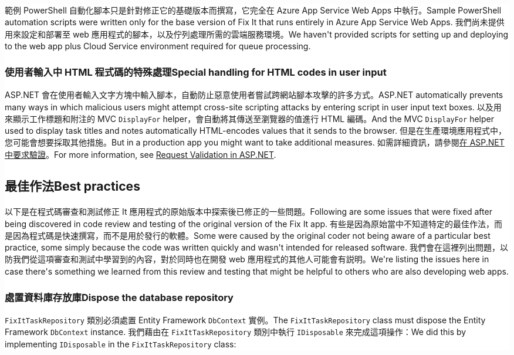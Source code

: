 <span data-ttu-id="9a3ec-164">範例 PowerShell 自動化腳本只是針對修正它的基礎版本而撰寫，它完全在 Azure App Service Web Apps 中執行。</span><span class="sxs-lookup"><span data-stu-id="9a3ec-164">Sample PowerShell automation scripts were written only for the base version of Fix It that runs entirely in Azure App Service Web Apps.</span></span> <span data-ttu-id="9a3ec-165">我們尚未提供用來設定和部署至 web 應用程式的腳本，以及佇列處理所需的雲端服務環境。</span><span class="sxs-lookup"><span data-stu-id="9a3ec-165">We haven't provided scripts for setting up and deploying to the web app plus Cloud Service environment required for queue processing.</span></span>

### <a name="special-handling-for-html-codes-in-user-input"></a><span data-ttu-id="9a3ec-166">使用者輸入中 HTML 程式碼的特殊處理</span><span class="sxs-lookup"><span data-stu-id="9a3ec-166">Special handling for HTML codes in user input</span></span>

<span data-ttu-id="9a3ec-167">ASP.NET 會在使用者輸入文字方塊中輸入腳本，自動防止惡意使用者嘗試跨網站腳本攻擊的許多方式。</span><span class="sxs-lookup"><span data-stu-id="9a3ec-167">ASP.NET automatically prevents many ways in which malicious users might attempt cross-site scripting attacks by entering script in user input text boxes.</span></span> <span data-ttu-id="9a3ec-168">以及用來顯示工作標題和附注的 MVC `DisplayFor` helper，會自動將其傳送至瀏覽器的值進行 HTML 編碼。</span><span class="sxs-lookup"><span data-stu-id="9a3ec-168">And the MVC `DisplayFor` helper used to display task titles and notes automatically HTML-encodes values that it sends to the browser.</span></span> <span data-ttu-id="9a3ec-169">但是在生產環境應用程式中，您可能會想要採取其他措施。</span><span class="sxs-lookup"><span data-stu-id="9a3ec-169">But in a production app you might want to take additional measures.</span></span> <span data-ttu-id="9a3ec-170">如需詳細資訊，請參閱[在 ASP.NET 中要求驗證](https://msdn.microsoft.com/library/hh882339.aspx)。</span><span class="sxs-lookup"><span data-stu-id="9a3ec-170">For more information, see [Request Validation in ASP.NET](https://msdn.microsoft.com/library/hh882339.aspx).</span></span>

<a id="bestpractices"></a>
## <a name="best-practices"></a><span data-ttu-id="9a3ec-171">最佳作法</span><span class="sxs-lookup"><span data-stu-id="9a3ec-171">Best practices</span></span>

<span data-ttu-id="9a3ec-172">以下是在程式碼審查和測試修正 It 應用程式的原始版本中探索後已修正的一些問題。</span><span class="sxs-lookup"><span data-stu-id="9a3ec-172">Following are some issues that were fixed after being discovered in code review and testing of the original version of the Fix It app.</span></span> <span data-ttu-id="9a3ec-173">有些是因為原始當中不知道特定的最佳作法，而是因為程式碼是快速撰寫，而不是用於發行的軟體。</span><span class="sxs-lookup"><span data-stu-id="9a3ec-173">Some were caused by the original coder not being aware of a particular best practice, some simply because the code was written quickly and wasn't intended for released software.</span></span> <span data-ttu-id="9a3ec-174">我們會在這裡列出問題，以防我們從這項審查和測試中學習到的內容，對於同時也在開發 web 應用程式的其他人可能會有説明。</span><span class="sxs-lookup"><span data-stu-id="9a3ec-174">We're listing the issues here in case there's something we learned from this review and testing that might be helpful to others who are also developing web apps.</span></span>

### <a name="dispose-the-database-repository"></a><span data-ttu-id="9a3ec-175">處置資料庫存放庫</span><span class="sxs-lookup"><span data-stu-id="9a3ec-175">Dispose the database repository</span></span>

<span data-ttu-id="9a3ec-176">`FixItTaskRepository` 類別必須處置 Entity Framework `DbContext` 實例。</span><span class="sxs-lookup"><span data-stu-id="9a3ec-176">The `FixItTaskRepository` class must dispose the Entity Framework `DbContext` instance.</span></span> <span data-ttu-id="9a3ec-177">我們藉由在 `FixItTaskRepository` 類別中執行 `IDisposable` 來完成這項操作：</span><span class="sxs-lookup"><span data-stu-id="9a3ec-177">We did this by implementing `IDisposable` in the `FixItTaskRepository` class:</span></span>
